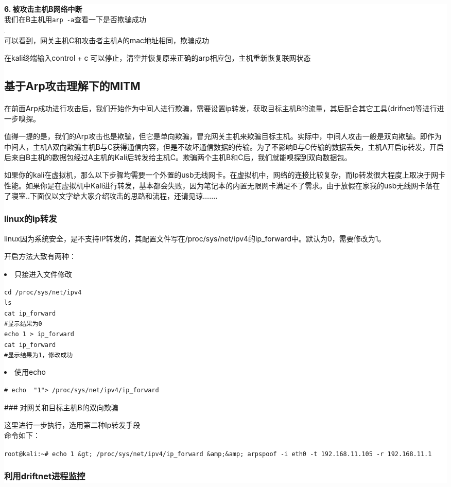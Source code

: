 **6. 被攻击主机B网络中断**<br>
我们在B主机用`arp -a`查看一下是否欺骗成功<br>[![](data:image/png;base64,iVBORw0KGgoAAAANSUhEUgAAAAEAAAABCAYAAAAfFcSJAAAAAXNSR0IArs4c6QAAAARnQU1BAACxjwv8YQUAAAAJcEhZcwAADsQAAA7EAZUrDhsAAAANSURBVBhXYzh8+PB/AAffA0nNPuCLAAAAAElFTkSuQmCC)](https://p1.ssl.qhimg.com/t0178e6ea7a6cacc21f.png)<br>
可以看到，网关主机C和攻击者主机A的mac地址相同，欺骗成功

在kali终端输入control + c 可以停止，清空并恢复原来正确的arp相应包，主机重新恢复联网状态



## 基于Arp攻击理解下的MITM

在前面Arp成功进行攻击后，我们开始作为中间人进行欺骗，需要设置ip转发，获取目标主机B的流量，其后配合其它工具(drifnet)等进行进一步嗅探。

值得一提的是，我们的Arp攻击也是欺骗，但它是单向欺骗，冒充网关主机来欺骗目标主机。实际中，中间人攻击一般是双向欺骗。即作为中间人，主机A双向欺骗主机B与C获得通信内容，但是不破坏通信数据的传输。为了不影响B与C传输的数据丢失，主机A开启ip转发，开启后来自B主机的数据包经过A主机的Kali后转发给主机C。欺骗两个主机B和C后，我们就能嗅探到双向数据包。

如果你的kali在虚拟机，那么以下步骤均需要一个外置的usb无线网卡。在虚拟机中，网络的连接比较复杂，而Ip转发很大程度上取决于网卡性能。如果你是在虚拟机中Kali进行转发，基本都会失败，因为笔记本的内置无限网卡满足不了需求。由于放假在家我的usb无线网卡落在了寝室..下面仅以文字给大家介绍攻击的思路和流程，还请见谅…….

### <a class="reference-link" name="linux%E7%9A%84ip%E8%BD%AC%E5%8F%91"></a>linux的ip转发

linux因为系统安全，是不支持IP转发的，其配置文件写在/proc/sys/net/ipv4的ip_forward中。默认为0，需要修改为1。

开启方法大致有两种：
<li>只接进入文件修改
<pre><code class="hljs bash">cd /proc/sys/net/ipv4
ls
cat ip_forward
#显示结果为0
echo 1 &gt; ip_forward
cat ip_forward
#显示结果为1，修改成功
</code></pre>
</li>
<li>使用echo
<pre><code class="hljs shell"># echo  "1"&gt; /proc/sys/net/ipv4/ip_forward
</code></pre>
</li>
### <a class="reference-link" name="%E5%AF%B9%E7%BD%91%E5%85%B3%E5%92%8C%E7%9B%AE%E6%A0%87%E4%B8%BB%E6%9C%BAB%E7%9A%84%E5%8F%8C%E5%90%91%E6%AC%BA%E9%AA%97"></a>对网关和目标主机B的双向欺骗

这里进行一步执行，选用第二种Ip转发手段<br>
命令如下：

```
root@kali:~# echo 1 &gt; /proc/sys/net/ipv4/ip_forward &amp;&amp; arpspoof -i eth0 -t 192.168.11.105 -r 192.168.11.1
```

### <a class="reference-link" name="%E5%88%A9%E7%94%A8driftnet%E8%BF%9B%E7%A8%8B%E7%9B%91%E6%8E%A7"></a>利用driftnet进程监控
